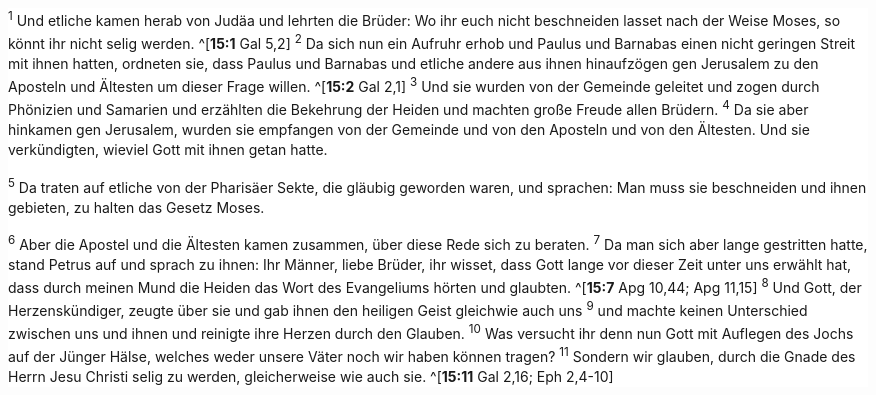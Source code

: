 <sup class='bibleverse'>1</sup> Und etliche kamen herab von Judäa und lehrten die Brüder: Wo ihr euch nicht beschneiden lasset nach der Weise Moses, so könnt ihr nicht selig werden. ^[**15:1** Gal 5,2] <sup class='bibleverse'>2</sup> Da sich nun ein Aufruhr erhob und Paulus und Barnabas einen nicht geringen Streit mit ihnen hatten, ordneten sie, dass Paulus und Barnabas und etliche andere aus ihnen hinaufzögen gen Jerusalem zu den Aposteln und Ältesten um dieser Frage willen. ^[**15:2** Gal 2,1] <sup class='bibleverse'>3</sup> Und sie wurden von der Gemeinde geleitet und zogen durch Phönizien und Samarien und erzählten die Bekehrung der Heiden und machten große Freude allen Brüdern. <sup class='bibleverse'>4</sup> Da sie aber hinkamen gen Jerusalem, wurden sie empfangen von der Gemeinde und von den Aposteln und von den Ältesten. Und sie verkündigten, wieviel Gott mit ihnen getan hatte. 

 

<sup class='bibleverse'>5</sup> Da traten auf etliche von der Pharisäer Sekte, die gläubig geworden waren, und sprachen: Man muss sie beschneiden und ihnen gebieten, zu halten das Gesetz Moses. 


<sup class='bibleverse'>6</sup> Aber die Apostel und die Ältesten kamen zusammen, über diese Rede sich zu beraten. <sup class='bibleverse'>7</sup> Da man sich aber lange gestritten hatte, stand Petrus auf und sprach zu ihnen: Ihr Männer, liebe Brüder, ihr wisset, dass Gott lange vor dieser Zeit unter uns erwählt hat, dass durch meinen Mund die Heiden das Wort des Evangeliums hörten und glaubten. ^[**15:7** Apg 10,44; Apg 11,15] <sup class='bibleverse'>8</sup> Und Gott, der Herzenskündiger, zeugte über sie und gab ihnen den heiligen Geist gleichwie auch uns <sup class='bibleverse'>9</sup> und machte keinen Unterschied zwischen uns und ihnen und reinigte ihre Herzen durch den Glauben. <sup class='bibleverse'>10</sup> Was versucht ihr denn nun Gott mit Auflegen des Jochs auf der Jünger Hälse, welches weder unsere Väter noch wir haben können tragen? <sup class='bibleverse'>11</sup> Sondern wir glauben, durch die Gnade des Herrn Jesu Christi selig zu werden, gleicherweise wie auch sie. 
^[**15:11** Gal 2,16; Eph 2,4-10] 
 

